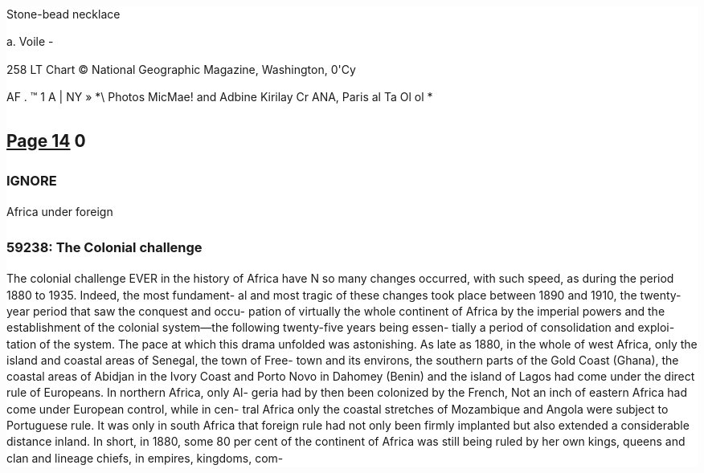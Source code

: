 Stone-bead necklace 
  
a. Voile - 
   
 
   
     
258 LT 
Chart © National Geographic Magazine, Washington, 0'Cy 
 
   
   
  
AF 
. ™ 
1 A | NY 
» *\ Photos MicMae! and Adbine Kirilay Cr ANA, Paris 
al Ta Ol 
ol *  

## [Page 14](https://demo.humlab.umu.se/courier/074683engo.pdf#page=14) 0

### IGNORE

Africa under foreign 
  


### 59238: The Colonial challenge

The colonial challenge 
EVER in the history of Africa have 
N so many changes occurred, with 
such speed, as during the period 
1880 to 1935. Indeed, the most fundament- 
al and most tragic of these changes took 
place between 1890 and 1910, the twenty- 
year period that saw the conquest and occu- 
pation of virtually the whole continent of 
Africa by the imperial powers and the 
establishment of the colonial system—the 
following twenty-five years being essen- 
tially a period of consolidation and exploi- 
tation of the system. 
The pace at which this drama unfolded 
was astonishing. As late as 1880, in the 
whole of west Africa, only the island and 
coastal areas of Senegal, the town of Free- 
town and its environs, the southern parts of 
the Gold Coast (Ghana), the coastal areas 
of Abidjan in the Ivory Coast and Porto 
Novo in Dahomey (Benin) and the island of 
Lagos had come under the direct rule of 
Europeans. In northern Africa, only Al- 
geria had by then been colonized by the 
French, Not an inch of eastern Africa had 
come under European control, while in cen- 
tral Africa only the coastal stretches of 
Mozambique and Angola were subject to 
Portuguese rule. 
It was only in south Africa that foreign 
rule had not only been firmly implanted but 
also extended a considerable distance 
inland. In short, in 1880, some 80 per cent 
of the continent of Africa was still being 
ruled by her own kings, queens and clan and 
lineage chiefs, in empires, kingdoms, com- 